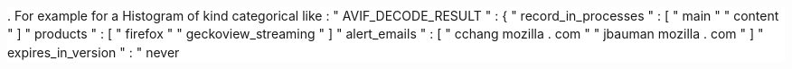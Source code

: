 .
For
example
for
a
Histogram
of
kind
categorical
like
:
"
AVIF_DECODE_RESULT
"
:
{
"
record_in_processes
"
:
[
"
main
"
"
content
"
]
"
products
"
:
[
"
firefox
"
"
geckoview_streaming
"
]
"
alert_emails
"
:
[
"
cchang
mozilla
.
com
"
"
jbauman
mozilla
.
com
"
]
"
expires_in_version
"
:
"
never